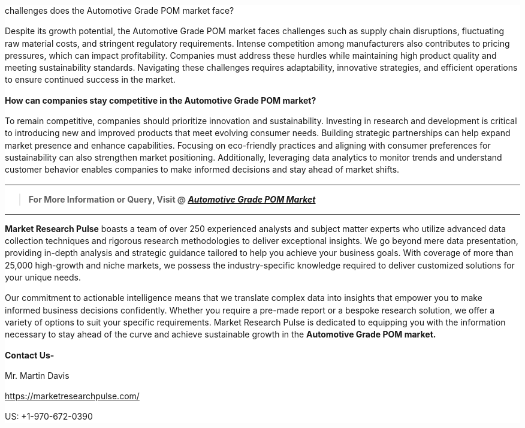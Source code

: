 challenges does the Automotive Grade POM market face?</strong></p><p>Despite its growth potential, the Automotive Grade POM market faces challenges such as supply chain disruptions, fluctuating raw material costs, and stringent regulatory requirements. Intense competition among manufacturers also contributes to pricing pressures, which can impact profitability. Companies must address these hurdles while maintaining high product quality and meeting sustainability standards. Navigating these challenges requires adaptability, innovative strategies, and efficient operations to ensure continued success in the market.</p><p><strong>How can companies stay competitive in the Automotive Grade POM market?</strong></p><p>To remain competitive, companies should prioritize innovation and sustainability. Investing in research and development is critical to introducing new and improved products that meet evolving consumer needs. Building strategic partnerships can help expand market presence and enhance capabilities. Focusing on eco-friendly practices and aligning with consumer preferences for sustainability can also strengthen market positioning. Additionally, leveraging data analytics to monitor trends and understand customer behavior enables companies to make informed decisions and stay ahead of market shifts.</p><hr /><blockquote><p><strong>For More Information or Query, Visit @&nbsp;<em><a href="https://marketresearchpulse.com/report/108919/automotive-grade-pom-market?utm_source=Linkedin&utm_medium=020">Automotive Grade POM Market</a></em></strong></p></blockquote><hr /><p><strong>Market Research Pulse</strong> boasts a team of over 250 experienced analysts and subject matter experts who utilize advanced data collection techniques and rigorous research methodologies to deliver exceptional insights. We go beyond mere data presentation, providing in-depth analysis and strategic guidance tailored to help you achieve your business goals. With coverage of more than 25,000 high-growth and niche markets, we possess the industry-specific knowledge required to deliver customized solutions for your unique needs.</p><p>Our commitment to actionable intelligence means that we translate complex data into insights that empower you to make informed business decisions confidently. Whether you require a pre-made report or a bespoke research solution, we offer a variety of options to suit your specific requirements. Market Research Pulse is dedicated to equipping you with the information necessary to stay ahead of the curve and achieve sustainable growth in the <strong>Automotive Grade POM market.</strong></p><p><strong>Contact Us-</strong></p><p>Mr. Martin Davis</p><p>https://marketresearchpulse.com/</p><p>US: +1-970-672-0390</p>
